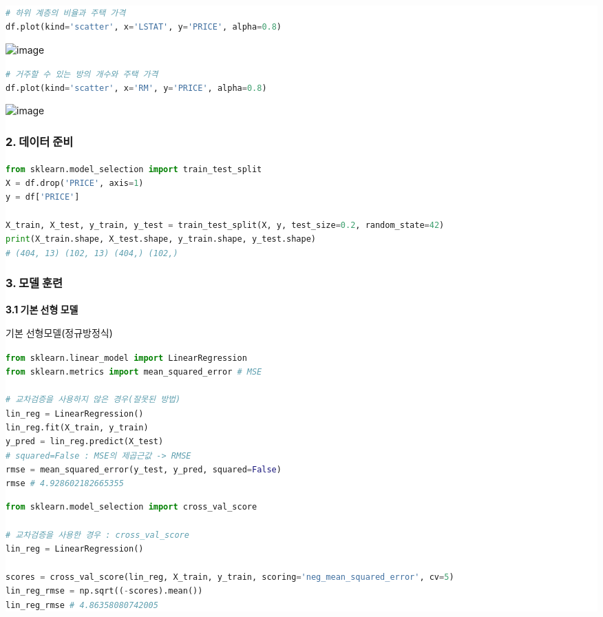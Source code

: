 ```python
# 하위 계층의 비율과 주택 가격
df.plot(kind='scatter', x='LSTAT', y='PRICE', alpha=0.8)
```

![image](https://user-images.githubusercontent.com/106129152/204468861-f528f9a2-9e40-4ed0-beb7-f4c78738f786.png)

```python
# 거주할 수 있는 방의 개수와 주택 가격
df.plot(kind='scatter', x='RM', y='PRICE', alpha=0.8)
```

![image](https://user-images.githubusercontent.com/106129152/204468895-431db6ea-9398-4bbc-9ed3-a2f7f3e492de.png)

### 2. 데이터 준비

```python
from sklearn.model_selection import train_test_split
X = df.drop('PRICE', axis=1)
y = df['PRICE']

X_train, X_test, y_train, y_test = train_test_split(X, y, test_size=0.2, random_state=42)
print(X_train.shape, X_test.shape, y_train.shape, y_test.shape)
# (404, 13) (102, 13) (404,) (102,)
```

### 3. 모델 훈련

**3.1 기본 선형 모델**

기본 선형모델(정규방정식)

```python
from sklearn.linear_model import LinearRegression
from sklearn.metrics import mean_squared_error # MSE

# 교차검증을 사용하지 않은 경우(잘못된 방법)
lin_reg = LinearRegression()
lin_reg.fit(X_train, y_train)
y_pred = lin_reg.predict(X_test)
# squared=False : MSE의 제곱근값 -> RMSE
rmse = mean_squared_error(y_test, y_pred, squared=False) 
rmse # 4.928602182665355
```

```python
from sklearn.model_selection import cross_val_score

# 교차검증을 사용한 경우 : cross_val_score
lin_reg = LinearRegression()

scores = cross_val_score(lin_reg, X_train, y_train, scoring='neg_mean_squared_error', cv=5)
lin_reg_rmse = np.sqrt((-scores).mean())
lin_reg_rmse # 4.86358080742005
```
